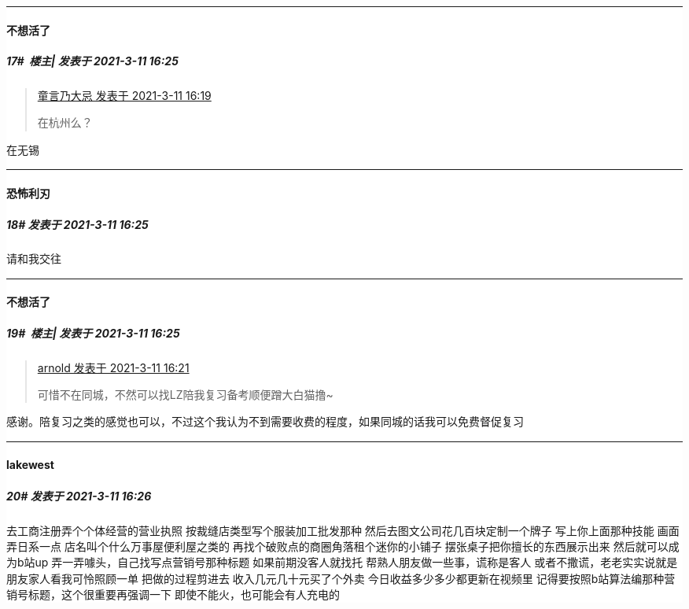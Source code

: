 
-----

####  不想活了  
##### 17#         楼主| 发表于 2021-3-11 16:25


<blockquote><a href="httphttps://bbs.saraba1st.com/2b/forum.php?mod=redirect&amp;goto=findpost&amp;pid=50589756&amp;ptid=1992629" target="_blank">童言乃大忌 发表于 2021-3-11 16:19</a>

在杭州么？</blockquote>
在无锡


-----

####  恐怖利刃  
##### 18#       发表于 2021-3-11 16:25


请和我交往


-----

####  不想活了  
##### 19#         楼主| 发表于 2021-3-11 16:25


<blockquote><a href="httphttps://bbs.saraba1st.com/2b/forum.php?mod=redirect&amp;goto=findpost&amp;pid=50589779&amp;ptid=1992629" target="_blank">arnold 发表于 2021-3-11 16:21</a>

可惜不在同城，不然可以找LZ陪我复习备考顺便蹭大白猫撸~</blockquote>
感谢。陪复习之类的感觉也可以，不过这个我认为不到需要收费的程度，如果同城的话我可以免费督促复习


-----

####  lakewest  
##### 20#       发表于 2021-3-11 16:26


去工商注册弄个个体经营的营业执照
按裁缝店类型写个服装加工批发那种
然后去图文公司花几百块定制一个牌子
写上你上面那种技能
画面弄日系一点 店名叫个什么万事屋便利屋之类的
再找个破败点的商圈角落租个迷你的小铺子
摆张桌子把你擅长的东西展示出来
然后就可以成为b站up
弄一弄噱头，自己找写点营销号那种标题
如果前期没客人就找托
帮熟人朋友做一些事，谎称是客人
或者不撒谎，老老实实说就是朋友家人看我可怜照顾一单
把做的过程剪进去
收入几元几十元买了个外卖
今日收益多少多少都更新在视频里
记得要按照b站算法编那种营销号标题，这个很重要再强调一下
即使不能火，也可能会有人充电的
